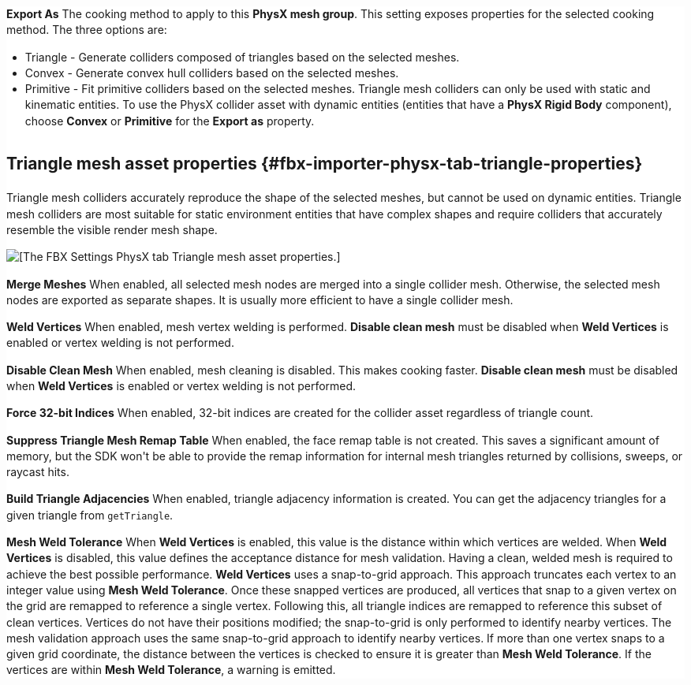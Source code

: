 ****Export As****
The cooking method to apply to this **PhysX mesh group**\. This setting exposes properties for the selected cooking method\. The three options are:
+ Triangle \- Generate colliders composed of triangles based on the selected meshes\.
+ Convex \- Generate convex hull colliders based on the selected meshes\.
+ Primitive \- Fit primitive colliders based on the selected meshes\.
Triangle mesh colliders can only be used with static and kinematic entities\. To use the PhysX collider asset with dynamic entities \(entities that have a **PhysX Rigid Body** component\), choose **Convex** or **Primitive** for the **Export as** property\.

## Triangle mesh asset properties {#fbx-importer-physx-tab-triangle-properties}

Triangle mesh colliders accurately reproduce the shape of the selected meshes, but cannot be used on dynamic entities\. Triangle mesh colliders are most suitable for static environment entities that have complex shapes and require colliders that accurately resemble the visible render mesh shape\.

![\[The FBX Settings PhysX tab Triangle mesh asset properties.\]](/images/user-guide/fbx/ui-fbx-settings-physx-triangle-parameters-1.25.png)

**Merge Meshes**
When enabled, all selected mesh nodes are merged into a single collider mesh\. Otherwise, the selected mesh nodes are exported as separate shapes\. It is usually more efficient to have a single collider mesh\.

**Weld Vertices**
When enabled, mesh vertex welding is performed\. **Disable clean mesh** must be disabled when **Weld Vertices** is enabled or vertex welding is not performed\.

**Disable Clean Mesh**
When enabled, mesh cleaning is disabled\. This makes cooking faster\. **Disable clean mesh** must be disabled when **Weld Vertices** is enabled or vertex welding is not performed\.

**Force 32\-bit Indices**
When enabled, 32\-bit indices are created for the collider asset regardless of triangle count\.

**Suppress Triangle Mesh Remap Table**
When enabled, the face remap table is not created\. This saves a significant amount of memory, but the SDK won't be able to provide the remap information for internal mesh triangles returned by collisions, sweeps, or raycast hits\.

**Build Triangle Adjacencies**
When enabled, triangle adjacency information is created\. You can get the adjacency triangles for a given triangle from `getTriangle`\.

**Mesh Weld Tolerance**
When **Weld Vertices** is enabled, this value is the distance within which vertices are welded\. When **Weld Vertices** is disabled, this value defines the acceptance distance for mesh validation\.
Having a clean, welded mesh is required to achieve the best possible performance\. **Weld Vertices** uses a snap\-to\-grid approach\. This approach truncates each vertex to an integer value using **Mesh Weld Tolerance**\. Once these snapped vertices are produced, all vertices that snap to a given vertex on the grid are remapped to reference a single vertex\. Following this, all triangle indices are remapped to reference this subset of clean vertices\. Vertices do not have their positions modified; the snap\-to\-grid is only performed to identify nearby vertices\.
The mesh validation approach uses the same snap\-to\-grid approach to identify nearby vertices\. If more than one vertex snaps to a given grid coordinate, the distance between the vertices is checked to ensure it is greater than **Mesh Weld Tolerance**\. If the vertices are within **Mesh Weld Tolerance**, a warning is emitted\.
